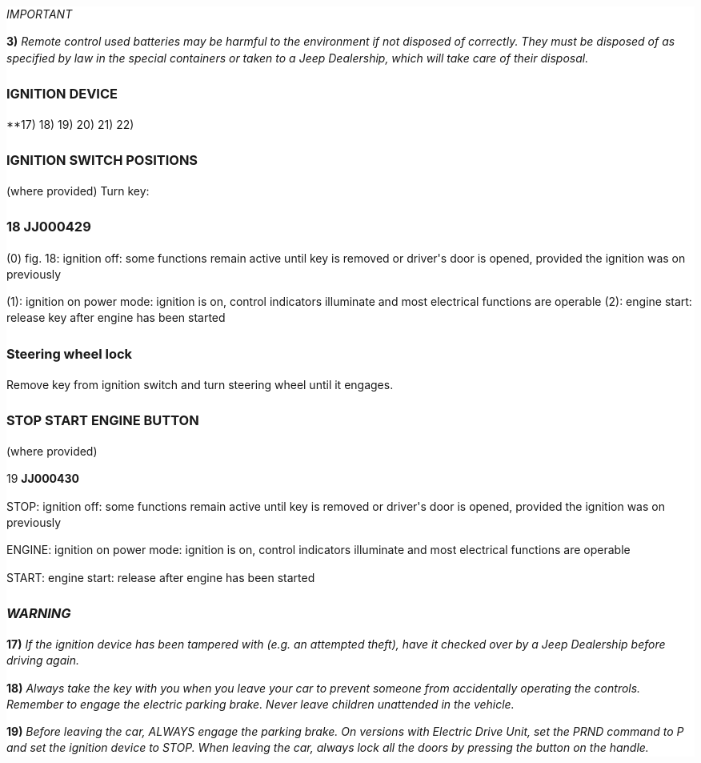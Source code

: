 *IMPORTANT*

**3)** *Remote control used batteries may be harmful to the environment if not disposed of correctly. They must be disposed of as specified by law in the special containers or taken to a Jeep Dealership, which will take care of their disposal.*


### IGNITION DEVICE

**17) 18) 19) 20) 21) 22)

### IGNITION SWITCH POSITIONS

(where provided) Turn key:



### 18 **JJ000429**

(0) fig. 18: ignition off: some functions remain active until key is removed or driver's door is opened, provided the ignition was on previously

(1): ignition on power mode: ignition is on, control indicators illuminate and most electrical functions are operable (2): engine start: release key after engine has been started

### **Steering wheel lock**

Remove key from ignition switch and turn steering wheel until it engages.

### STOP START ENGINE BUTTON

(where provided)



19 **JJ000430**

STOP: ignition off: some functions remain active until key is removed or driver's door is opened, provided the ignition was on previously

ENGINE: ignition on power mode: ignition is on, control indicators illuminate and most electrical functions are operable

START: engine start: release after engine has been started



### *WARNING*

**17)** *If the ignition device has been tampered with (e.g. an attempted theft), have it checked over by a Jeep Dealership before driving again.*

**18)** *Always take the key with you when you leave your car to prevent someone from accidentally operating the controls. Remember to engage the electric parking brake. Never leave children unattended in the vehicle.*

**19)** *Before leaving the car, ALWAYS engage the parking brake. On versions with Electric Drive Unit, set the PRND command to P and set the ignition device to STOP. When leaving the car, always lock all the doors by pressing the button on the handle.*
